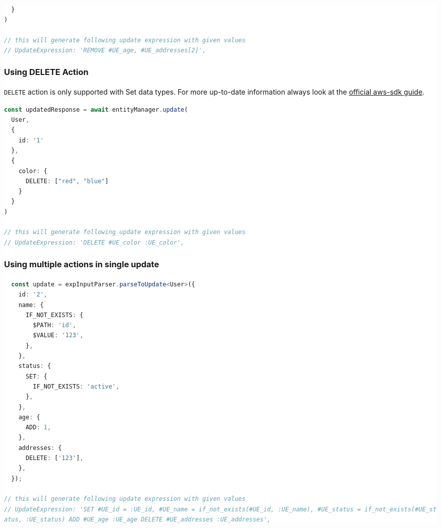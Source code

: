 ```Typescript
  }
)

// this will generate following update expression with given values
// UpdateExpression: 'REMOVE #UE_age, #UE_addresses[2]',
```

### Using DELETE Action

`DELETE` action is only supported with Set data types. For more up-to-date information always look at the
[official aws-sdk guide](https://docs.aws.amazon.com/amazondynamodb/latest/developerguide/Expressions.UpdateExpressions.html).

```Typescript
const updatedResponse = await entityManager.update(
  User,
  {
    id: '1'
  },
  {
    color: {
      DELETE: ["red", "blue"]
    }
  }
)

// this will generate following update expression with given values
// UpdateExpression: 'DELETE #UE_color :UE_color',
```

### Using multiple actions in single update

```Typescript
  const update = expInputParser.parseToUpdate<User>({
    id: '2',
    name: {
      IF_NOT_EXISTS: {
        $PATH: 'id',
        $VALUE: '123',
      },
    },
    status: {
      SET: {
        IF_NOT_EXISTS: 'active',
      },
    },
    age: {
      ADD: 1,
    },
    addresses: {
      DELETE: ['123'],
    },
  });

// this will generate following update expression with given values
// UpdateExpression: 'SET #UE_id = :UE_id, #UE_name = if_not_exists(#UE_id, :UE_name), #UE_status = if_not_exists(#UE_status, :UE_status) ADD #UE_age :UE_age DELETE #UE_addresses :UE_addresses',
```
